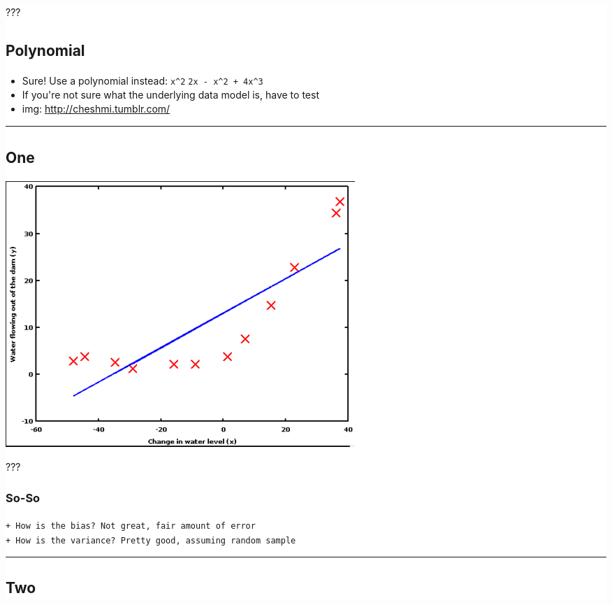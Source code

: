 ???

## Polynomial

  + Sure! Use a polynomial instead: ```x^2``` ```2x - x^2 + 4x^3```
  + If you're not sure what the underlying data model is, have to test
  + img: http://cheshmi.tumblr.com/

---

## One

  <img src="img/overfit1.png"/>

???

### So-So

    + How is the bias? Not great, fair amount of error
    + How is the variance? Pretty good, assuming random sample

---

## Two
